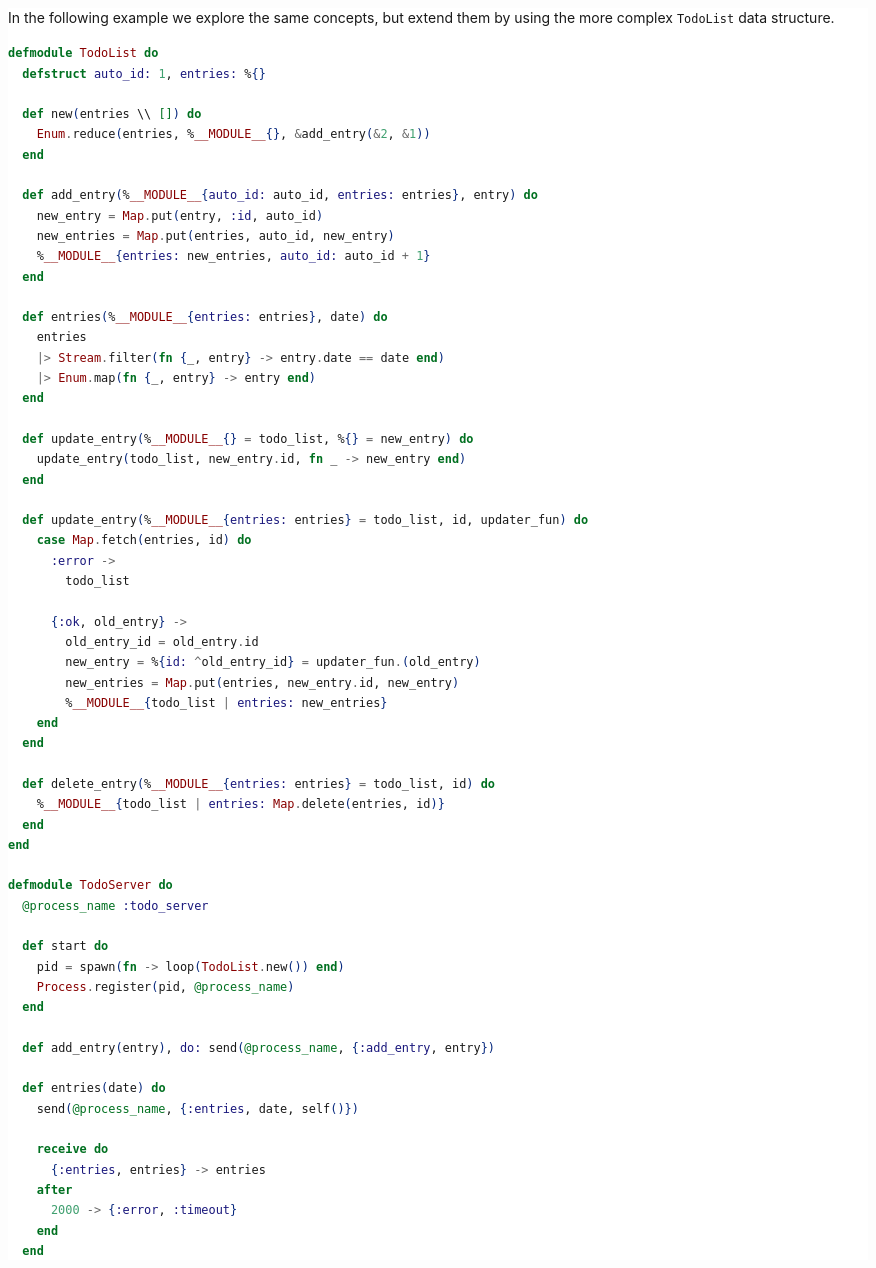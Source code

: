 In the following example we explore the same concepts, but extend them by using the more complex `TodoList` data structure.

``` elixir
defmodule TodoList do
  defstruct auto_id: 1, entries: %{}

  def new(entries \\ []) do
    Enum.reduce(entries, %__MODULE__{}, &add_entry(&2, &1))
  end

  def add_entry(%__MODULE__{auto_id: auto_id, entries: entries}, entry) do
    new_entry = Map.put(entry, :id, auto_id)
    new_entries = Map.put(entries, auto_id, new_entry)
    %__MODULE__{entries: new_entries, auto_id: auto_id + 1}
  end

  def entries(%__MODULE__{entries: entries}, date) do
    entries
    |> Stream.filter(fn {_, entry} -> entry.date == date end)
    |> Enum.map(fn {_, entry} -> entry end)
  end

  def update_entry(%__MODULE__{} = todo_list, %{} = new_entry) do
    update_entry(todo_list, new_entry.id, fn _ -> new_entry end)
  end

  def update_entry(%__MODULE__{entries: entries} = todo_list, id, updater_fun) do
    case Map.fetch(entries, id) do
      :error ->
        todo_list

      {:ok, old_entry} ->
        old_entry_id = old_entry.id
        new_entry = %{id: ^old_entry_id} = updater_fun.(old_entry)
        new_entries = Map.put(entries, new_entry.id, new_entry)
        %__MODULE__{todo_list | entries: new_entries}
    end
  end

  def delete_entry(%__MODULE__{entries: entries} = todo_list, id) do
    %__MODULE__{todo_list | entries: Map.delete(entries, id)}
  end
end

defmodule TodoServer do
  @process_name :todo_server

  def start do
    pid = spawn(fn -> loop(TodoList.new()) end)
    Process.register(pid, @process_name)
  end

  def add_entry(entry), do: send(@process_name, {:add_entry, entry})

  def entries(date) do
    send(@process_name, {:entries, date, self()})

    receive do
      {:entries, entries} -> entries
    after
      2000 -> {:error, :timeout}
    end
  end
```
